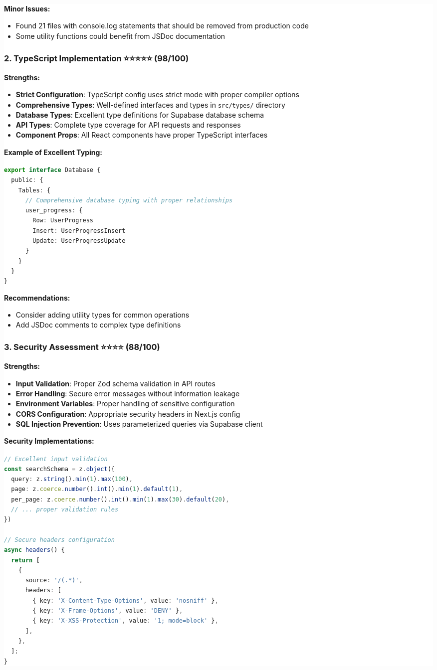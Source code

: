 **Minor Issues:**
- Found 21 files with console.log statements that should be removed from production code
- Some utility functions could benefit from JSDoc documentation

### 2. TypeScript Implementation ⭐⭐⭐⭐⭐ (98/100)

**Strengths:**
- **Strict Configuration**: TypeScript config uses strict mode with proper compiler options
- **Comprehensive Types**: Well-defined interfaces and types in `src/types/` directory
- **Database Types**: Excellent type definitions for Supabase database schema
- **API Types**: Complete type coverage for API requests and responses
- **Component Props**: All React components have proper TypeScript interfaces

**Example of Excellent Typing:**
```typescript
export interface Database {
  public: {
    Tables: {
      // Comprehensive database typing with proper relationships
      user_progress: {
        Row: UserProgress
        Insert: UserProgressInsert
        Update: UserProgressUpdate
      }
    }
  }
}
```

**Recommendations:**
- Consider adding utility types for common operations
- Add JSDoc comments to complex type definitions

### 3. Security Assessment ⭐⭐⭐⭐ (88/100)

**Strengths:**
- **Input Validation**: Proper Zod schema validation in API routes
- **Error Handling**: Secure error messages without information leakage
- **Environment Variables**: Proper handling of sensitive configuration
- **CORS Configuration**: Appropriate security headers in Next.js config
- **SQL Injection Prevention**: Uses parameterized queries via Supabase client

**Security Implementations:**
```typescript
// Excellent input validation
const searchSchema = z.object({
  query: z.string().min(1).max(100),
  page: z.coerce.number().int().min(1).default(1),
  per_page: z.coerce.number().int().min(1).max(30).default(20),
  // ... proper validation rules
})

// Secure headers configuration
async headers() {
  return [
    {
      source: '/(.*)',
      headers: [
        { key: 'X-Content-Type-Options', value: 'nosniff' },
        { key: 'X-Frame-Options', value: 'DENY' },
        { key: 'X-XSS-Protection', value: '1; mode=block' },
      ],
    },
  ];
}
```
